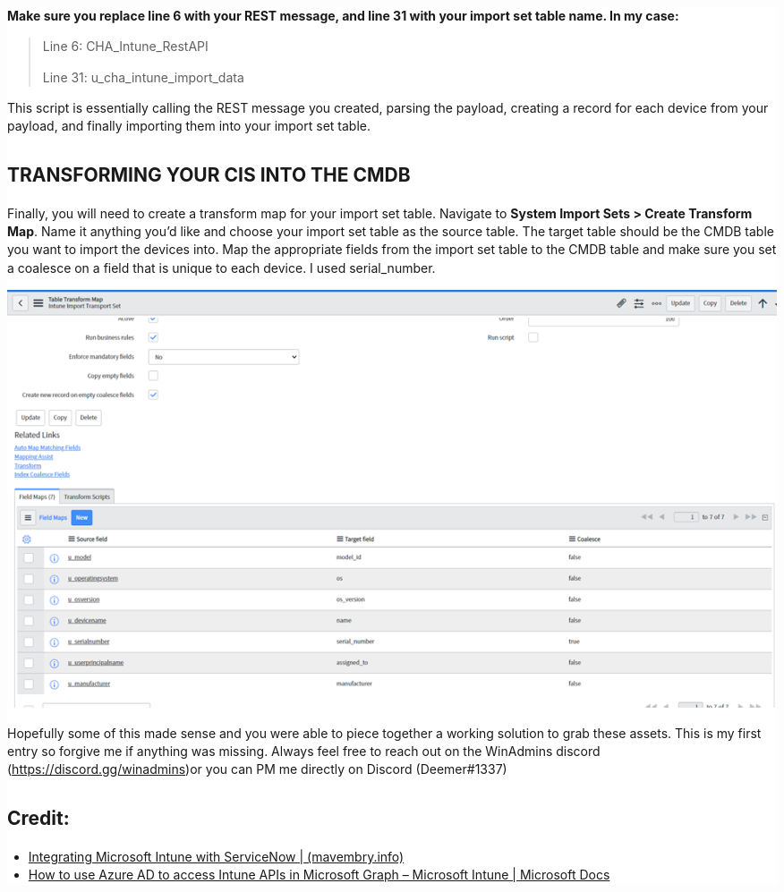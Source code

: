 **Make sure you replace line 6 with your REST message, and line 31 with your import set table name. In my case:**

> Line 6: CHA_Intune_RestAPI
> 
> Line 31: u_cha_intune_import_data

This script is essentially calling the REST message you created, parsing the payload, creating a record for each device from your payload, and finally importing them into your import set table.

## TRANSFORMING YOUR CIS INTO THE CMDB
Finally, you will need to create a transform map for your import set table. Navigate to **System Import Sets > Create Transform Map**. Name it anything you’d like and choose your import set table as the source table. The target table should be the CMDB table you want to import the devices into. Map the appropriate fields from the import set table to the CMDB table and make sure you set a coalesce on a field that is unique to each device. I used serial_number.

![Screenshot](image-13.png)

Hopefully some of this made sense and you were able to piece together a working solution to grab these assets. This is my first entry so forgive me if anything was missing. Always feel free to reach out on the WinAdmins discord (https://discord.gg/winadmins)or you can PM me directly on Discord (Deemer#1337)

## Credit:

* [Integrating Microsoft Intune with ServiceNow | (mavembry.info)](https://mavembry.info/post/intune-servicenow-integration/)
* [How to use Azure AD to access Intune APIs in Microsoft Graph – Microsoft Intune | Microsoft Docs](https://docs.microsoft.com/en-us/mem/intune/developer/intune-graph-apis)
